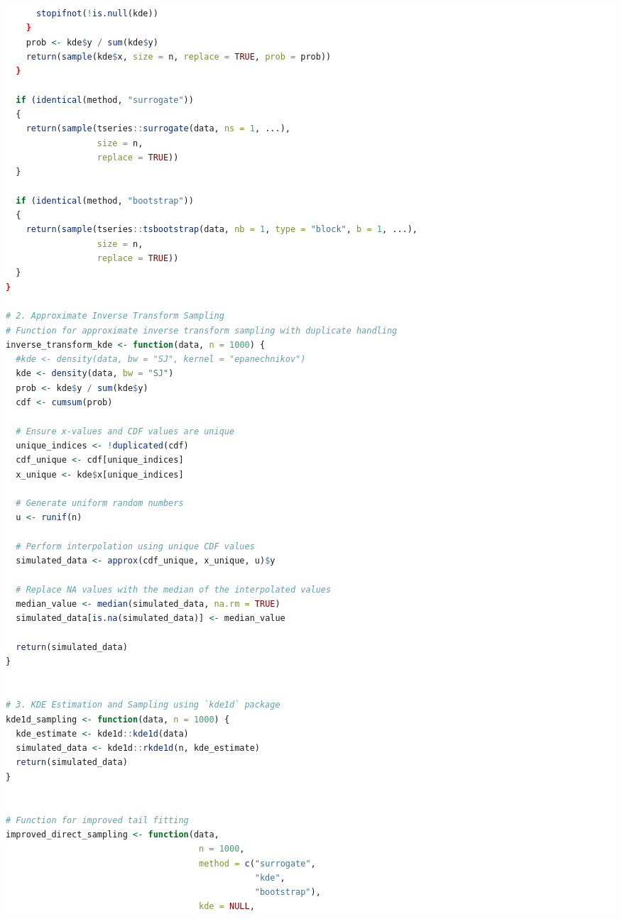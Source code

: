 ```r
      stopifnot(!is.null(kde))
    }
    prob <- kde$y / sum(kde$y)
    return(sample(kde$x, size = n, replace = TRUE, prob = prob))
  }

  if (identical(method, "surrogate"))
  {
    return(sample(tseries::surrogate(data, ns = 1, ...),
                  size = n,
                  replace = TRUE))
  }

  if (identical(method, "bootstrap"))
  {
    return(sample(tseries::tsbootstrap(data, nb = 1, type = "block", b = 1, ...),
                  size = n,
                  replace = TRUE))
  }
}

# 2. Approximate Inverse Transform Sampling
# Function for approximate inverse transform sampling with duplicate handling
inverse_transform_kde <- function(data, n = 1000) {
  #kde <- density(data, bw = "SJ", kernel = "epanechnikov")
  kde <- density(data, bw = "SJ")
  prob <- kde$y / sum(kde$y)
  cdf <- cumsum(prob)

  # Ensure x-values and CDF values are unique
  unique_indices <- !duplicated(cdf)
  cdf_unique <- cdf[unique_indices]
  x_unique <- kde$x[unique_indices]

  # Generate uniform random numbers
  u <- runif(n)

  # Perform interpolation using unique CDF values
  simulated_data <- approx(cdf_unique, x_unique, u)$y

  # Replace NA values with the median of the interpolated values
  median_value <- median(simulated_data, na.rm = TRUE)
  simulated_data[is.na(simulated_data)] <- median_value

  return(simulated_data)
}


# 3. KDE Estimation and Sampling using `kde1d` package
kde1d_sampling <- function(data, n = 1000) {
  kde_estimate <- kde1d::kde1d(data)
  simulated_data <- kde1d::rkde1d(n, kde_estimate)
  return(simulated_data)
}


# Function for improved tail fitting
improved_direct_sampling <- function(data,
                                      n = 1000,
                                      method = c("surrogate",
                                                 "kde",
                                                 "bootstrap"),
                                      kde = NULL,
```